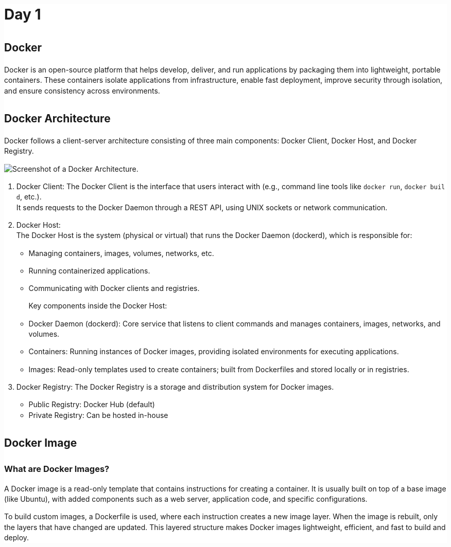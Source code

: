 # Day 1

## Docker

Docker is an open-source platform that helps develop, deliver, and run applications by packaging them into lightweight, portable containers. These containers isolate applications from infrastructure, enable fast deployment, improve security through isolation, and ensure consistency across environments.

## Docker Architecture

Docker follows a client-server architecture consisting of three main components: Docker Client, Docker Host, and Docker Registry.

![Screenshot of a Docker Architecture.](https://www.tutorialspoint.com/docker/images/docker_architecture.jpg)

1.  Docker Client: The Docker Client is the interface that users interact with (e.g., command line tools like `docker run`, `docker build`, etc.).  
    It sends requests to the Docker Daemon through a REST API, using UNIX sockets or network communication.

2.  Docker Host:  
    The Docker Host is the system (physical or virtual) that runs the Docker Daemon (dockerd), which is responsible for:

    - Managing containers, images, volumes, networks, etc.
    - Running containerized applications.
    - Communicating with Docker clients and registries.

      Key components inside the Docker Host:

    - Docker Daemon (dockerd): Core service that listens to client commands and manages containers, images, networks, and volumes.
    - Containers: Running instances of Docker images, providing isolated environments for executing applications.
    - Images: Read-only templates used to create containers; built from Dockerfiles and stored locally or in registries.

3.  Docker Registry:
    The Docker Registry is a storage and distribution system for Docker images.
    - Public Registry: Docker Hub (default)
    - Private Registry: Can be hosted in-house

## Docker Image

### What are Docker Images?

A Docker image is a read-only template that contains instructions for creating a container. It is usually built on top of a base image (like Ubuntu), with added components such as a web server, application code, and specific configurations.

To build custom images, a Dockerfile is used, where each instruction creates a new image layer. When the image is rebuilt, only the layers that have changed are updated. This layered structure makes Docker images lightweight, efficient, and fast to build and deploy.
